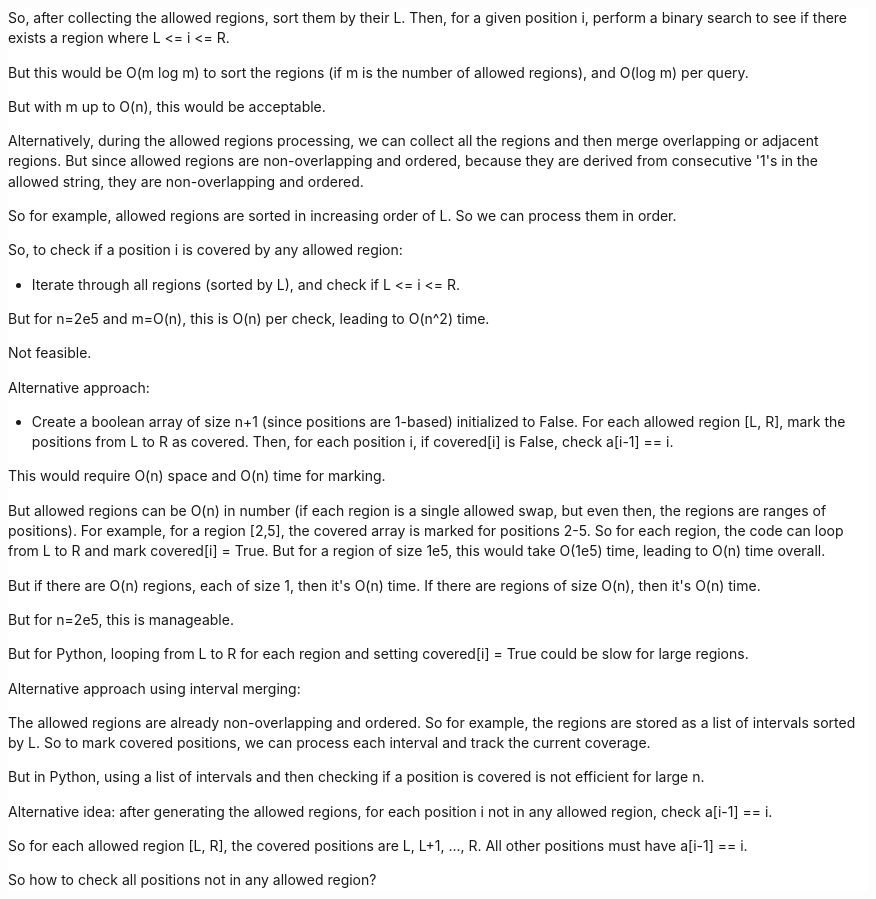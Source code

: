 So, after collecting the allowed regions, sort them by their L. Then, for a given position i, perform a binary search to see if there exists a region where L <= i <= R.

But this would be O(m log m) to sort the regions (if m is the number of allowed regions), and O(log m) per query.

But with m up to O(n), this would be acceptable.

Alternatively, during the allowed regions processing, we can collect all the regions and then merge overlapping or adjacent regions. But since allowed regions are non-overlapping and ordered, because they are derived from consecutive '1's in the allowed string, they are non-overlapping and ordered.

So for example, allowed regions are sorted in increasing order of L. So we can process them in order.

So, to check if a position i is covered by any allowed region:

- Iterate through all regions (sorted by L), and check if L <= i <= R.

But for n=2e5 and m=O(n), this is O(n) per check, leading to O(n^2) time.

Not feasible.

Alternative approach:

- Create a boolean array of size n+1 (since positions are 1-based) initialized to False. For each allowed region [L, R], mark the positions from L to R as covered. Then, for each position i, if covered[i] is False, check a[i-1] == i.

This would require O(n) space and O(n) time for marking.

But allowed regions can be O(n) in number (if each region is a single allowed swap, but even then, the regions are ranges of positions). For example, for a region [2,5], the covered array is marked for positions 2-5. So for each region, the code can loop from L to R and mark covered[i] = True. But for a region of size 1e5, this would take O(1e5) time, leading to O(n) time overall.

But if there are O(n) regions, each of size 1, then it's O(n) time. If there are regions of size O(n), then it's O(n) time.

But for n=2e5, this is manageable.

But for Python, looping from L to R for each region and setting covered[i] = True could be slow for large regions.

Alternative approach using interval merging:

The allowed regions are already non-overlapping and ordered. So for example, the regions are stored as a list of intervals sorted by L. So to mark covered positions, we can process each interval and track the current coverage.

But in Python, using a list of intervals and then checking if a position is covered is not efficient for large n.

Alternative idea: after generating the allowed regions, for each position i not in any allowed region, check a[i-1] == i.

So for each allowed region [L, R], the covered positions are L, L+1, ..., R. All other positions must have a[i-1] == i.

So how to check all positions not in any allowed region?
